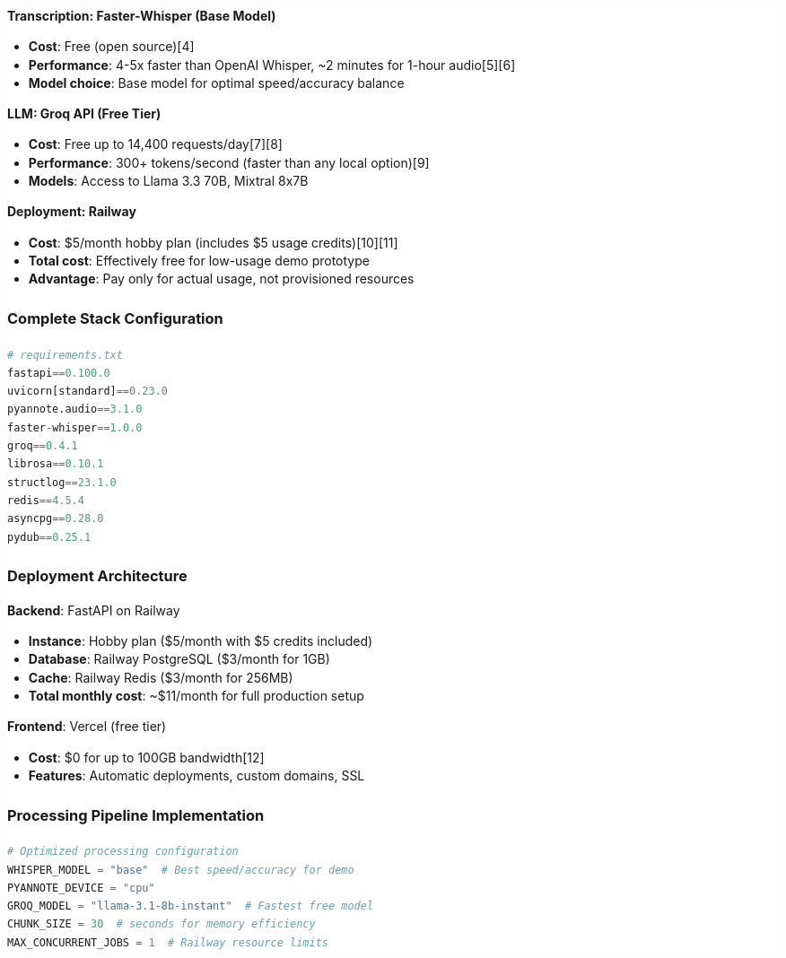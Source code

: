 **Transcription: Faster-Whisper (Base Model)**
- **Cost**: Free (open source)[4]
- **Performance**: 4-5x faster than OpenAI Whisper, ~2 minutes for 1-hour audio[5][6]
- **Model choice**: Base model for optimal speed/accuracy balance

**LLM: Groq API (Free Tier)**
- **Cost**: Free up to 14,400 requests/day[7][8]
- **Performance**: 300+ tokens/second (faster than any local option)[9]
- **Models**: Access to Llama 3.3 70B, Mixtral 8x7B

**Deployment: Railway**
- **Cost**: $5/month hobby plan (includes $5 usage credits)[10][11]
- **Total cost**: Effectively free for low-usage demo prototype
- **Advantage**: Pay only for actual usage, not provisioned resources

### Complete Stack Configuration

```python
# requirements.txt
fastapi==0.100.0
uvicorn[standard]==0.23.0
pyannote.audio==3.1.0
faster-whisper==1.0.0
groq==0.4.1
librosa==0.10.1
structlog==23.1.0
redis==4.5.4
asyncpg==0.28.0
pydub==0.25.1
```

### Deployment Architecture

**Backend**: FastAPI on Railway
- **Instance**: Hobby plan ($5/month with $5 credits included)
- **Database**: Railway PostgreSQL ($3/month for 1GB)
- **Cache**: Railway Redis ($3/month for 256MB)
- **Total monthly cost**: ~$11/month for full production setup

**Frontend**: Vercel (free tier)
- **Cost**: $0 for up to 100GB bandwidth[12]
- **Features**: Automatic deployments, custom domains, SSL

### Processing Pipeline Implementation

```python
# Optimized processing configuration
WHISPER_MODEL = "base"  # Best speed/accuracy for demo
PYANNOTE_DEVICE = "cpu"
GROQ_MODEL = "llama-3.1-8b-instant"  # Fastest free model
CHUNK_SIZE = 30  # seconds for memory efficiency
MAX_CONCURRENT_JOBS = 1  # Railway resource limits
```

